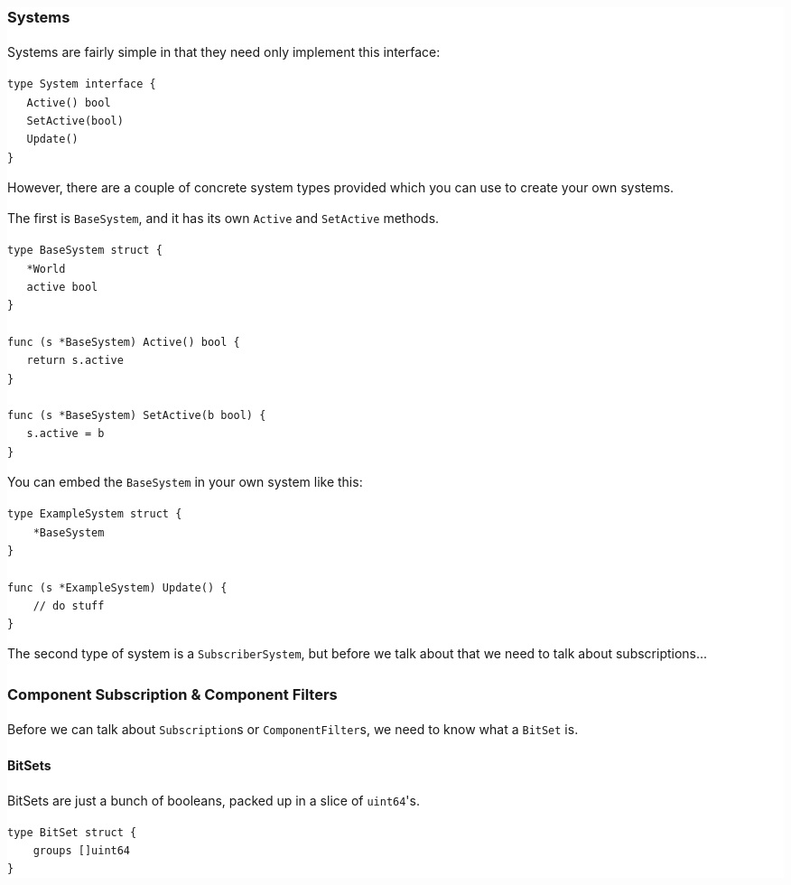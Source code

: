  ### Systems
Systems are fairly simple in that they need only implement this interface:
 ```golang
 type System interface {
 	Active() bool
 	SetActive(bool)
 	Update()
 }
```

However, there are a couple of concrete system types provided which you can use to create your own
 systems.
 
The first is `BaseSystem`, and it has its own `Active` and `SetActive` methods.
 ```golang
type BaseSystem struct {
	*World
	active bool
}

func (s *BaseSystem) Active() bool {
	return s.active
}

func (s *BaseSystem) SetActive(b bool) {
	s.active = b
} 
```

You can embed the `BaseSystem` in your own system like this:
```golang
type ExampleSystem struct {
	*BaseSystem
}

func (s *ExampleSystem) Update() {
	// do stuff
}
```

The second type of system is a `SubscriberSystem`, but before we talk about that we need to talk about subscriptions...

### Component Subscription & Component Filters
Before we can talk about `Subscription`s or `ComponentFilter`s, we need to know what a `BitSet` is.

#### BitSets
BitSets are just a bunch of booleans, packed up in a slice of `uint64`'s.
```golang
type BitSet struct {
	groups []uint64
}
```
